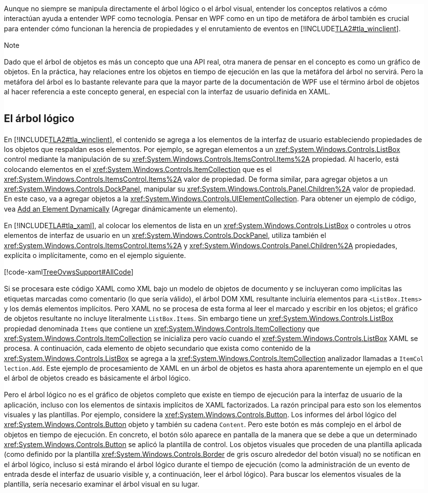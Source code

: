  Aunque no siempre se manipula directamente el árbol lógico o el árbol visual, entender los conceptos relativos a cómo interactúan ayuda a entender WPF como tecnología. Pensar en WPF como en un tipo de metáfora de árbol también es crucial para entender cómo funcionan la herencia de propiedades y el enrutamiento de eventos en [!INCLUDE[TLA2#tla_winclient](../../../../includes/tla2sharptla-winclient-md.md)].  
  
> [!NOTE]
>  Dado que el árbol de objetos es más un concepto que una API real, otra manera de pensar en el concepto es como un gráfico de objetos. En la práctica, hay relaciones entre los objetos en tiempo de ejecución en las que la metáfora del árbol no servirá. Pero la metáfora del árbol es lo bastante relevante para que la mayor parte de la documentación de WPF use el término árbol de objetos al hacer referencia a este concepto general, en especial con la interfaz de usuario definida en XAML.  
  
<a name="logical_tree"></a>   
## <a name="the-logical-tree"></a>El árbol lógico  
 En [!INCLUDE[TLA2#tla_winclient](../../../../includes/tla2sharptla-winclient-md.md)], el contenido se agrega a los elementos de la interfaz de usuario estableciendo propiedades de los objetos que respaldan esos elementos. Por ejemplo, se agregan elementos a un <xref:System.Windows.Controls.ListBox> control mediante la manipulación de su <xref:System.Windows.Controls.ItemsControl.Items%2A> propiedad. Al hacerlo, está colocando elementos en el <xref:System.Windows.Controls.ItemCollection> que es el <xref:System.Windows.Controls.ItemsControl.Items%2A> valor de propiedad. De forma similar, para agregar objetos a un <xref:System.Windows.Controls.DockPanel>, manipular su <xref:System.Windows.Controls.Panel.Children%2A> valor de propiedad. En este caso, va a agregar objetos a la <xref:System.Windows.Controls.UIElementCollection>. Para obtener un ejemplo de código, vea [Add an Element Dynamically](http://msdn.microsoft.com/library/d00f258a-7973-4de7-bc54-a3fc1f638419) (Agregar dinámicamente un elemento).  
  
 En [!INCLUDE[TLA#tla_xaml](../../../../includes/tlasharptla-xaml-md.md)], al colocar los elementos de lista en un <xref:System.Windows.Controls.ListBox> o controles u otros elementos de interfaz de usuario en un <xref:System.Windows.Controls.DockPanel>, utiliza también el <xref:System.Windows.Controls.ItemsControl.Items%2A> y <xref:System.Windows.Controls.Panel.Children%2A> propiedades, explícita o implícitamente, como en el ejemplo siguiente.  
  
 [!code-xaml[TreeOvwsSupport#AllCode](../../../../samples/snippets/csharp/VS_Snippets_Wpf/TreeOvwsSupport/CS/page1.xaml#allcode)]  
  
 Si se procesara este código XAML como XML bajo un modelo de objetos de documento y se incluyeran como implícitas las etiquetas marcadas como comentario (lo que sería válido), el árbol DOM XML resultante incluiría elementos para `<ListBox.Items>` y los demás elementos implícitos. Pero XAML no se procesa de esta forma al leer el marcado y escribir en los objetos; el gráfico de objetos resultante no incluye literalmente `ListBox.Items`. Sin embargo tiene un <xref:System.Windows.Controls.ListBox> propiedad denominada `Items` que contiene un <xref:System.Windows.Controls.ItemCollection>y que <xref:System.Windows.Controls.ItemCollection> se inicializa pero vacío cuando el <xref:System.Windows.Controls.ListBox> XAML se procesa. A continuación, cada elemento de objeto secundario que exista como contenido de la <xref:System.Windows.Controls.ListBox> se agrega a la <xref:System.Windows.Controls.ItemCollection> analizador llamadas a `ItemCollection.Add`. Este ejemplo de procesamiento de XAML en un árbol de objetos es hasta ahora aparentemente un ejemplo en el que el árbol de objetos creado es básicamente el árbol lógico.  
  
 Pero el árbol lógico no es el gráfico de objetos completo que existe en tiempo de ejecución para la interfaz de usuario de la aplicación, incluso con los elementos de sintaxis implícitos de XAML factorizados. La razón principal para esto son los elementos visuales y las plantillas. Por ejemplo, considere la <xref:System.Windows.Controls.Button>. Los informes del árbol lógico del <xref:System.Windows.Controls.Button> objeto y también su cadena `Content`. Pero este botón es más complejo en el árbol de objetos en tiempo de ejecución. En concreto, el botón sólo aparece en pantalla de la manera que se debe a que un determinado <xref:System.Windows.Controls.Button> se aplicó la plantilla de control. Los objetos visuales que proceden de una plantilla aplicada (como definido por la plantilla <xref:System.Windows.Controls.Border> de gris oscuro alrededor del botón visual) no se notifican en el árbol lógico, incluso si está mirando el árbol lógico durante el tiempo de ejecución (como la administración de un evento de entrada desde el interfaz de usuario visible y, a continuación, leer el árbol lógico). Para buscar los elementos visuales de la plantilla, sería necesario examinar el árbol visual en su lugar.  
  